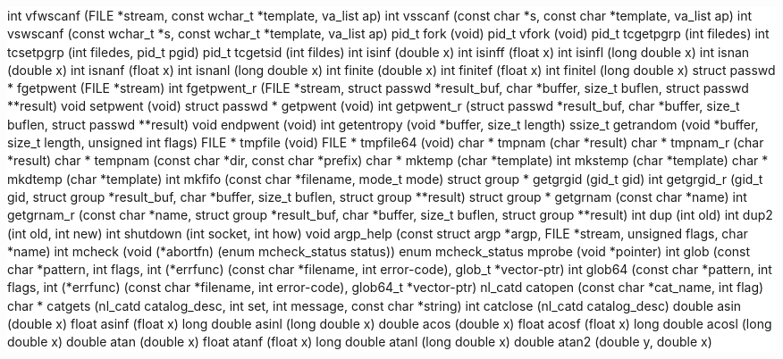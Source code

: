 int vfwscanf (FILE *stream, const wchar_t *template, va_list ap)
int vsscanf (const char *s, const char *template, va_list ap)
int vswscanf (const wchar_t *s, const wchar_t *template, va_list ap)
pid_t fork (void)
pid_t vfork (void)
pid_t tcgetpgrp (int filedes)
int tcsetpgrp (int filedes, pid_t pgid)
pid_t tcgetsid (int fildes)
int isinf (double x)
int isinff (float x)
int isinfl (long double x)
int isnan (double x)
int isnanf (float x)
int isnanl (long double x)
int finite (double x)
int finitef (float x)
int finitel (long double x)
struct passwd * fgetpwent (FILE *stream)
int fgetpwent_r (FILE *stream, struct passwd *result_buf, char *buffer, size_t buflen, struct passwd **result)
void setpwent (void)
struct passwd * getpwent (void)
int getpwent_r (struct passwd *result_buf, char *buffer, size_t buflen, struct passwd **result)
void endpwent (void)
int getentropy (void *buffer, size_t length)
ssize_t getrandom (void *buffer, size_t length, unsigned int flags)
FILE * tmpfile (void)
FILE * tmpfile64 (void)
char * tmpnam (char *result)
char * tmpnam_r (char *result)
char * tempnam (const char *dir, const char *prefix)
char * mktemp (char *template)
int mkstemp (char *template)
char * mkdtemp (char *template)
int mkfifo (const char *filename, mode_t mode)
struct group * getgrgid (gid_t gid)
int getgrgid_r (gid_t gid, struct group *result_buf, char *buffer, size_t buflen, struct group **result)
struct group * getgrnam (const char *name)
int getgrnam_r (const char *name, struct group *result_buf, char *buffer, size_t buflen, struct group **result)
int dup (int old)
int dup2 (int old, int new)
int shutdown (int socket, int how)
void argp_help (const struct argp *argp, FILE *stream, unsigned flags, char *name)
int mcheck (void (*abortfn) (enum mcheck_status status))
enum mcheck_status mprobe (void *pointer)
int glob (const char *pattern, int flags, int (*errfunc) (const char *filename, int error-code), glob_t *vector-ptr)
int glob64 (const char *pattern, int flags, int (*errfunc) (const char *filename, int error-code), glob64_t *vector-ptr)
nl_catd catopen (const char *cat_name, int flag)
char * catgets (nl_catd catalog_desc, int set, int message, const char *string)
int catclose (nl_catd catalog_desc)
double asin (double x)
float asinf (float x)
long double asinl (long double x)
double acos (double x)
float acosf (float x)
long double acosl (long double x)
double atan (double x)
float atanf (float x)
long double atanl (long double x)
double atan2 (double y, double x)